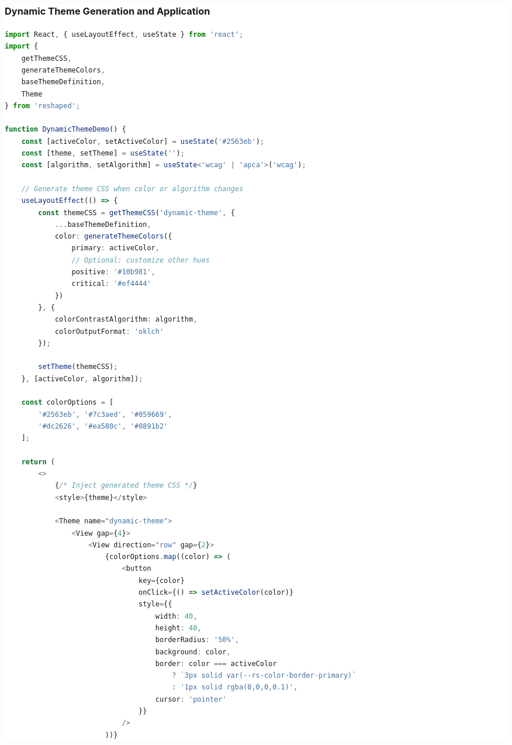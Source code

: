 ### Dynamic Theme Generation and Application

```typescript
import React, { useLayoutEffect, useState } from 'react';
import { 
    getThemeCSS, 
    generateThemeColors, 
    baseThemeDefinition,
    Theme 
} from 'reshaped';

function DynamicThemeDemo() {
    const [activeColor, setActiveColor] = useState('#2563eb');
    const [theme, setTheme] = useState('');
    const [algorithm, setAlgorithm] = useState<'wcag' | 'apca'>('wcag');

    // Generate theme CSS when color or algorithm changes
    useLayoutEffect(() => {
        const themeCSS = getThemeCSS('dynamic-theme', {
            ...baseThemeDefinition,
            color: generateThemeColors({
                primary: activeColor,
                // Optional: customize other hues
                positive: '#10b981',
                critical: '#ef4444'
            })
        }, {
            colorContrastAlgorithm: algorithm,
            colorOutputFormat: 'oklch'
        });
        
        setTheme(themeCSS);
    }, [activeColor, algorithm]);

    const colorOptions = [
        '#2563eb', '#7c3aed', '#059669', 
        '#dc2626', '#ea580c', '#0891b2'
    ];

    return (
        <>
            {/* Inject generated theme CSS */}
            <style>{theme}</style>
            
            <Theme name="dynamic-theme">
                <View gap={4}>
                    <View direction="row" gap={2}>
                        {colorOptions.map((color) => (
                            <button
                                key={color}
                                onClick={() => setActiveColor(color)}
                                style={{
                                    width: 40,
                                    height: 40,
                                    borderRadius: '50%',
                                    background: color,
                                    border: color === activeColor 
                                        ? `3px solid var(--rs-color-border-primary)`
                                        : '1px solid rgba(0,0,0,0.1)',
                                    cursor: 'pointer'
                                }}
                            />
                        ))}
```